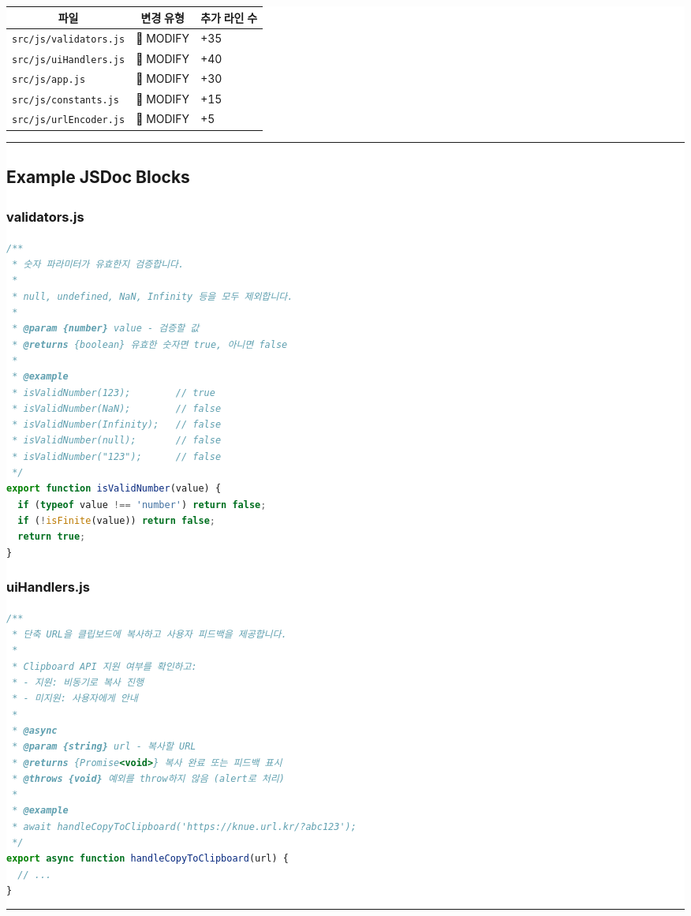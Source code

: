 | 파일 | 변경 유형 | 추가 라인 수 |
|------|---------|----------|
| `src/js/validators.js` | 📝 MODIFY | +35 |
| `src/js/uiHandlers.js` | 📝 MODIFY | +40 |
| `src/js/app.js` | 📝 MODIFY | +30 |
| `src/js/constants.js` | 📝 MODIFY | +15 |
| `src/js/urlEncoder.js` | 📝 MODIFY | +5 |

---

## Example JSDoc Blocks

### validators.js
```javascript
/**
 * 숫자 파라미터가 유효한지 검증합니다.
 *
 * null, undefined, NaN, Infinity 등을 모두 제외합니다.
 *
 * @param {number} value - 검증할 값
 * @returns {boolean} 유효한 숫자면 true, 아니면 false
 *
 * @example
 * isValidNumber(123);        // true
 * isValidNumber(NaN);        // false
 * isValidNumber(Infinity);   // false
 * isValidNumber(null);       // false
 * isValidNumber("123");      // false
 */
export function isValidNumber(value) {
  if (typeof value !== 'number') return false;
  if (!isFinite(value)) return false;
  return true;
}
```

### uiHandlers.js
```javascript
/**
 * 단축 URL을 클립보드에 복사하고 사용자 피드백을 제공합니다.
 *
 * Clipboard API 지원 여부를 확인하고:
 * - 지원: 비동기로 복사 진행
 * - 미지원: 사용자에게 안내
 *
 * @async
 * @param {string} url - 복사할 URL
 * @returns {Promise<void>} 복사 완료 또는 피드백 표시
 * @throws {void} 예외를 throw하지 않음 (alert로 처리)
 *
 * @example
 * await handleCopyToClipboard('https://knue.url.kr/?abc123');
 */
export async function handleCopyToClipboard(url) {
  // ...
}
```

---